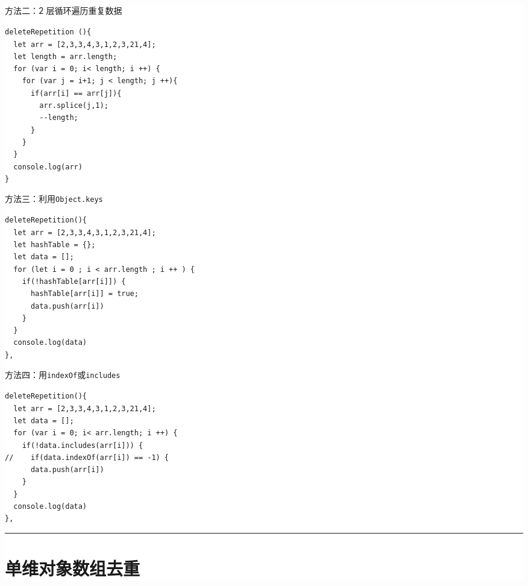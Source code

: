 方法二：2 层循环遍历重复数据

```
deleteRepetition (){
  let arr = [2,3,3,4,3,1,2,3,21,4];
  let length = arr.length;
  for (var i = 0; i< length; i ++) {
    for (var j = i+1; j < length; j ++){
      if(arr[i] == arr[j]){
        arr.splice(j,1);
        --length;
      }
    }
  }
  console.log(arr)
}
```

方法三：利用`Object.keys`

```
deleteRepetition(){
  let arr = [2,3,3,4,3,1,2,3,21,4];
  let hashTable = {};
  let data = [];
  for (let i = 0 ; i < arr.length ; i ++ ) {
    if(!hashTable[arr[i]]) {
      hashTable[arr[i]] = true;
      data.push(arr[i])
    }
  }
  console.log(data)
},
```

方法四：用`indexOf`或`includes`

```
deleteRepetition(){
  let arr = [2,3,3,4,3,1,2,3,21,4];
  let data = [];
  for (var i = 0; i< arr.length; i ++) {
    if(!data.includes(arr[i])) {
//    if(data.indexOf(arr[i]) == -1) {
      data.push(arr[i])
    }
  }
  console.log(data)
},
```

---

# 单维对象数组去重
